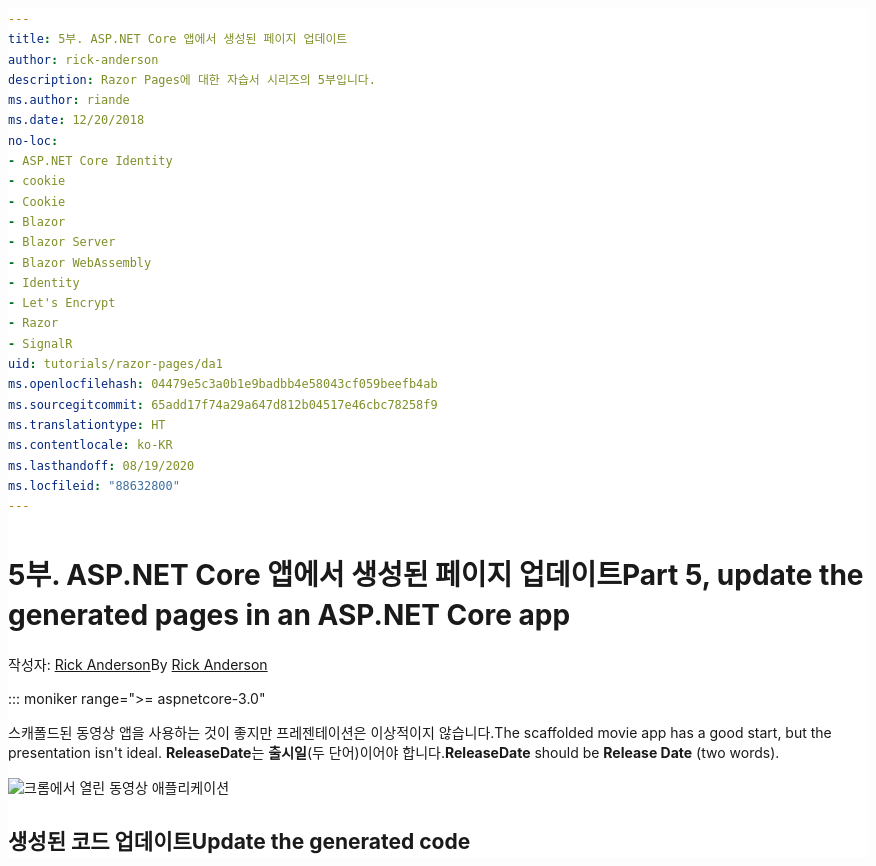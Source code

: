 ```yaml
---
title: 5부. ASP.NET Core 앱에서 생성된 페이지 업데이트
author: rick-anderson
description: Razor Pages에 대한 자습서 시리즈의 5부입니다.
ms.author: riande
ms.date: 12/20/2018
no-loc:
- ASP.NET Core Identity
- cookie
- Cookie
- Blazor
- Blazor Server
- Blazor WebAssembly
- Identity
- Let's Encrypt
- Razor
- SignalR
uid: tutorials/razor-pages/da1
ms.openlocfilehash: 04479e5c3a0b1e9badbb4e58043cf059beefb4ab
ms.sourcegitcommit: 65add17f74a29a647d812b04517e46cbc78258f9
ms.translationtype: HT
ms.contentlocale: ko-KR
ms.lasthandoff: 08/19/2020
ms.locfileid: "88632800"
---
```

# <a name="part-5-update-the-generated-pages-in-an-aspnet-core-app"></a><span data-ttu-id="50c30-103">5부. ASP.NET Core 앱에서 생성된 페이지 업데이트</span><span class="sxs-lookup"><span data-stu-id="50c30-103">Part 5, update the generated pages in an ASP.NET Core app</span></span>

<span data-ttu-id="50c30-104">작성자: [Rick Anderson](https://twitter.com/RickAndMSFT)</span><span class="sxs-lookup"><span data-stu-id="50c30-104">By [Rick Anderson](https://twitter.com/RickAndMSFT)</span></span>

::: moniker range=">= aspnetcore-3.0"

<span data-ttu-id="50c30-105">스캐폴드된 동영상 앱을 사용하는 것이 좋지만 프레젠테이션은 이상적이지 않습니다.</span><span class="sxs-lookup"><span data-stu-id="50c30-105">The scaffolded movie app has a good start, but the presentation isn't ideal.</span></span> <span data-ttu-id="50c30-106">**ReleaseDate**는 **출시일**(두 단어)이어야 합니다.</span><span class="sxs-lookup"><span data-stu-id="50c30-106">**ReleaseDate** should be **Release Date** (two words).</span></span>

![크롬에서 열린 동영상 애플리케이션](sql/_static/m55.png)

## <a name="update-the-generated-code"></a><span data-ttu-id="50c30-108">생성된 코드 업데이트</span><span class="sxs-lookup"><span data-stu-id="50c30-108">Update the generated code</span></span>
